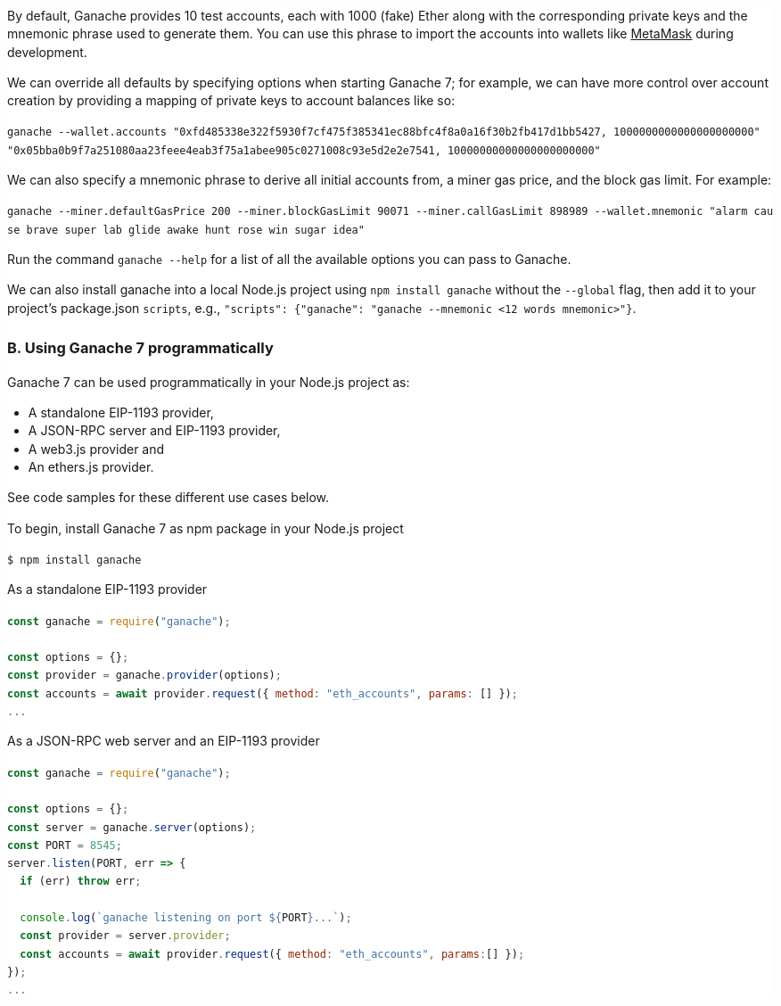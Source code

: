 By default, Ganache provides 10 test accounts, each with 1000 (fake) Ether along with the corresponding private keys and the mnemonic phrase used to generate them. You can use this phrase to import the accounts into wallets like [MetaMask](https://metamask.io/) during development.

We can override all defaults by specifying options when starting Ganache 7; for example, we can have more control over account creation by providing a mapping of private keys to account balances like so:

```
ganache --wallet.accounts "0xfd485338e322f5930f7cf475f385341ec88bfc4f8a0a16f30b2fb417d1bb5427, 1000000000000000000000" "0x05bba0b9f7a251080aa23feee4eab3f75a1abee905c0271008c93e5d2e2e7541, 10000000000000000000000"
```

We can also specify a mnemonic phrase to derive all initial accounts from,  a miner gas price, and the block gas limit. For example:

```
ganache --miner.defaultGasPrice 200 --miner.blockGasLimit 90071 --miner.callGasLimit 898989 --wallet.mnemonic "alarm cause brave super lab glide awake hunt rose win sugar idea"
```

Run the command `ganache --help` for a list of all the available options you can pass to Ganache.

We can also install ganache into a local Node.js project using  `npm install ganache` without the `--global` flag, then add it to your project’s package.json `scripts`, e.g., `"scripts": {"ganache": "ganache --mnemonic <12 words mnemonic>"}`.

### B. Using Ganache 7 programmatically

Ganache 7 can be used programmatically in your Node.js project as:

- A standalone EIP-1193 provider,
- A JSON-RPC server and EIP-1193 provider, 
- A web3.js provider and
- An ethers.js provider. 

See code samples for these different use cases below.

To begin, install Ganache 7 as  npm package in your Node.js project

```console
$ npm install ganache
```

As a standalone EIP-1193 provider

```javascript
const ganache = require("ganache");

const options = {};
const provider = ganache.provider(options);
const accounts = await provider.request({ method: "eth_accounts", params: [] });
...
```

As a JSON-RPC web server and an EIP-1193 provider 

```javascript
const ganache = require("ganache");

const options = {};
const server = ganache.server(options);
const PORT = 8545;
server.listen(PORT, err => {
  if (err) throw err;

  console.log(`ganache listening on port ${PORT}...`);
  const provider = server.provider;
  const accounts = await provider.request({ method: "eth_accounts", params:[] });
});
...
```